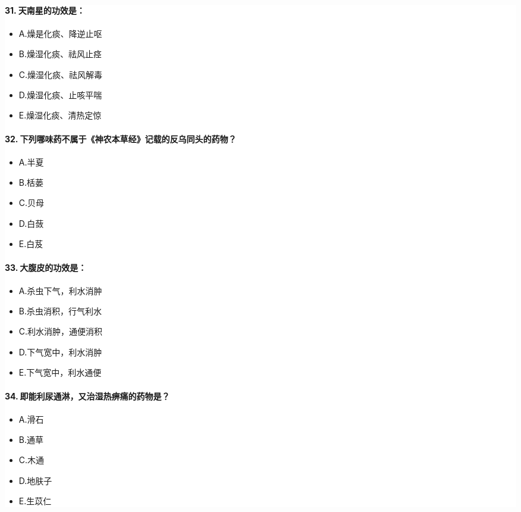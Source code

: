





#### 31. 天南星的功效是：

* A.燥是化痰、降逆止呕

* B.燥湿化痰、祛风止痉

* C.燥湿化痰、祛风解毒

* D.燥湿化痰、止咳平喘

* E.燥湿化痰、清热定惊







#### 32. 下列哪味药不属于《神农本草经》记载的反乌同头的药物？

* A.半夏

* B.栝蒌

* C.贝母

* D.白蔹

* E.白芨







#### 33. 大腹皮的功效是：

* A.杀虫下气，利水消肿

* B.杀虫消积，行气利水

* C.利水消肿，通便消积

* D.下气宽中，利水消肿

* E.下气宽中，利水通便







#### 34. 即能利尿通淋，又治湿热痹痛的药物是？

* A.滑石

* B.通草

* C.木通

* D.地肤子

* E.生苡仁
